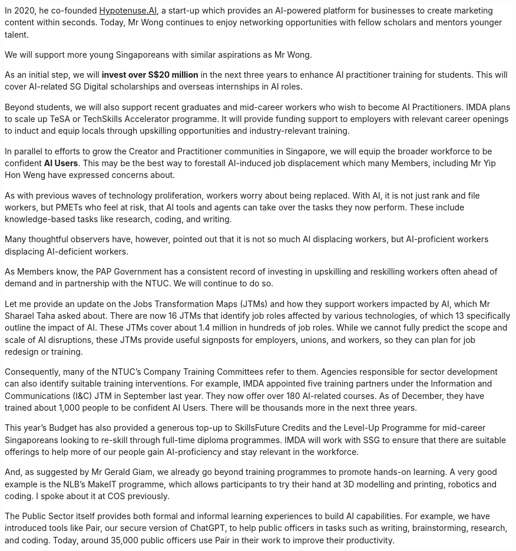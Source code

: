 In 2020, he co-founded [Hypotenuse.AI](http://Hypotenuse.AI), a start-up which provides an AI-powered platform for businesses to create marketing content within seconds. Today, Mr Wong continues to enjoy networking opportunities with fellow scholars and mentors younger talent.

We will support more young Singaporeans with similar aspirations as Mr Wong.

As an initial step, we will **invest over S$20 million** in the next three years to enhance AI practitioner training for students. This will cover AI-related SG Digital scholarships and overseas internships in AI roles.

Beyond students, we will also support recent graduates and mid-career workers who wish to become AI Practitioners. IMDA plans to scale up TeSA or TechSkills Accelerator programme. It will provide funding support to employers with relevant career openings to induct and equip locals through upskilling opportunities and industry-relevant training.

In parallel to efforts to grow the Creator and Practitioner communities in Singapore, we will equip the broader workforce to be confident **AI Users**. This may be the best way to forestall AI-induced job displacement which many Members, including Mr Yip Hon Weng have expressed concerns about.

As with previous waves of technology proliferation, workers worry about being replaced. With AI, it is not just rank and file workers, but PMETs who feel at risk, that AI tools and agents can take over the tasks they now perform. These include knowledge-based tasks like research, coding, and writing.

Many thoughtful observers have, however, pointed out that it is not so much AI displacing workers, but AI-proficient workers displacing AI-deficient workers.

As Members know, the PAP Government has a consistent record of investing in upskilling and reskilling workers often ahead of demand and in partnership with the NTUC. We will continue to do so.

Let me provide an update on the Jobs Transformation Maps (JTMs) and how they support workers impacted by AI, which Mr Sharael Taha asked about. There are now 16 JTMs that identify job roles affected by various technologies, of which 13 specifically outline the impact of AI. These JTMs cover about 1.4 million in hundreds of job roles. While we cannot fully predict the scope and scale of AI disruptions, these JTMs provide useful signposts for employers, unions, and workers, so they can plan for job redesign or training.

Consequently, many of the NTUC’s Company Training Committees refer to them. Agencies responsible for sector development can also identify suitable training interventions. For example, IMDA appointed five training partners under the Information and Communications (I&C) JTM in September last year. They now offer over 180 AI-related courses. As of December, they have trained about 1,000 people to be confident AI Users. There will be thousands more in the next three years.

This year’s Budget has also provided a generous top-up to SkillsFuture Credits and the Level-Up Programme for mid-career Singaporeans looking to re-skill through full-time diploma programmes. IMDA will work with SSG to ensure that there are suitable offerings to help more of our people gain AI-proficiency and stay relevant in the workforce.

And, as suggested by Mr Gerald Giam, we already go beyond training programmes to promote hands-on learning. A very good example is the NLB’s MakeIT programme, which allows participants to try their hand at 3D modelling and printing, robotics and coding. I spoke about it at COS previously.

The Public Sector itself provides both formal and informal learning experiences to build AI capabilities. For example, we have introduced tools like Pair, our secure version of ChatGPT, to help public officers in tasks such as writing, brainstorming, research, and coding. Today, around 35,000 public officers use Pair in their work to improve their productivity.
